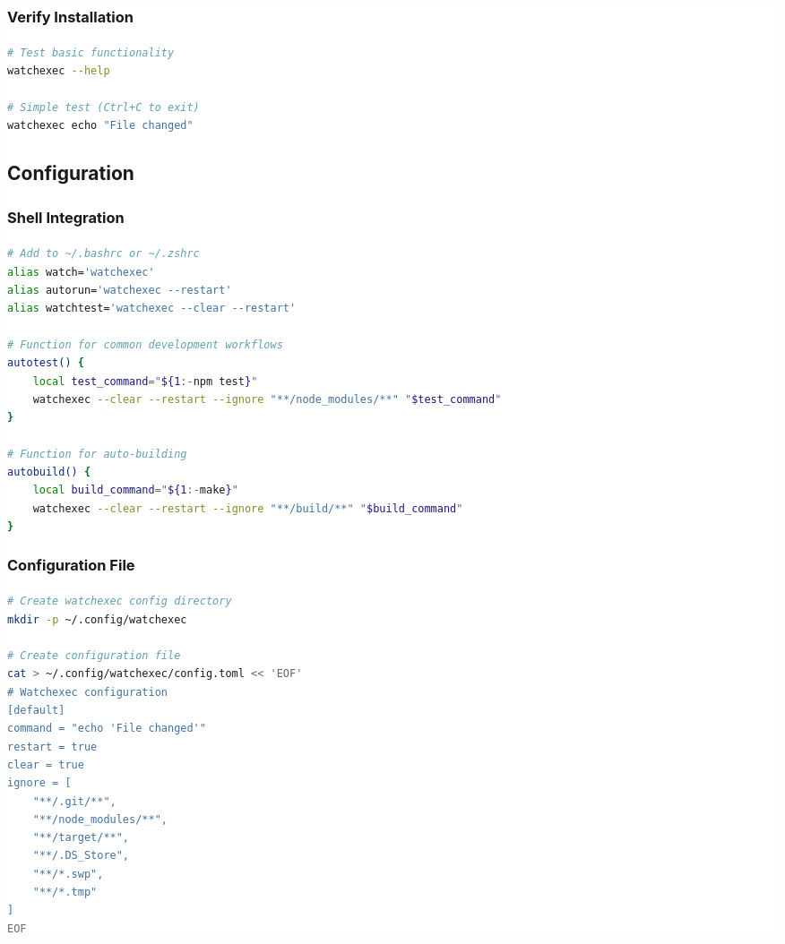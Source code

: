 ### Verify Installation
```bash
# Test basic functionality
watchexec --help

# Simple test (Ctrl+C to exit)
watchexec echo "File changed"
```

## Configuration

### Shell Integration
```bash
# Add to ~/.bashrc or ~/.zshrc
alias watch='watchexec'
alias autorun='watchexec --restart'
alias watchtest='watchexec --clear --restart'

# Function for common development workflows
autotest() {
    local test_command="${1:-npm test}"
    watchexec --clear --restart --ignore "**/node_modules/**" "$test_command"
}

# Function for auto-building
autobuild() {
    local build_command="${1:-make}"
    watchexec --clear --restart --ignore "**/build/**" "$build_command"
}
```

### Configuration File
```bash
# Create watchexec config directory
mkdir -p ~/.config/watchexec

# Create configuration file
cat > ~/.config/watchexec/config.toml << 'EOF'
# Watchexec configuration
[default]
command = "echo 'File changed'"
restart = true
clear = true
ignore = [
    "**/.git/**",
    "**/node_modules/**",
    "**/target/**",
    "**/.DS_Store",
    "**/*.swp",
    "**/*.tmp"
]
EOF
```
